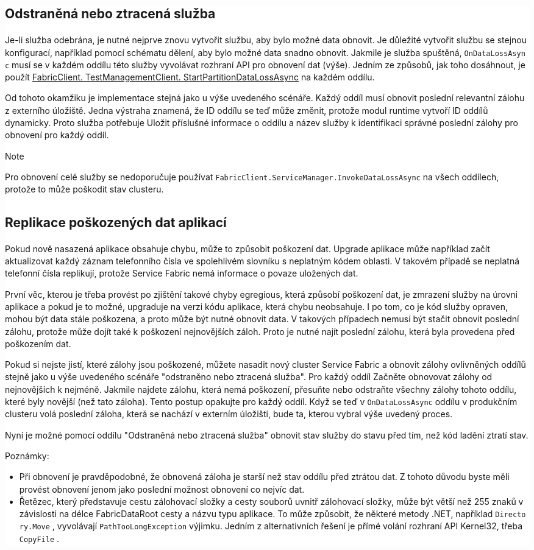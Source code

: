 ## <a name="deleted-or-lost-service"></a>Odstraněná nebo ztracená služba
Je-li služba odebrána, je nutné nejprve znovu vytvořit službu, aby bylo možné data obnovit.  Je důležité vytvořit službu se stejnou konfigurací, například pomocí schématu dělení, aby bylo možné data snadno obnovit.  Jakmile je služba spuštěná, `OnDataLossAsync` musí se v každém oddílu této služby vyvolávat rozhraní API pro obnovení dat (výše). Jedním ze způsobů, jak toho dosáhnout, je použít [FabricClient. TestManagementClient. StartPartitionDataLossAsync](/dotnet/api/system.fabric.fabricclient.testmanagementclient#System_Fabric_FabricClient_TestManagementClient_StartPartitionDataLossAsync_System_Guid_System_Fabric_PartitionSelector_System_Fabric_DataLossMode_) na každém oddílu.  

Od tohoto okamžiku je implementace stejná jako u výše uvedeného scénáře. Každý oddíl musí obnovit poslední relevantní zálohu z externího úložiště. Jedna výstraha znamená, že ID oddílu se teď může změnit, protože modul runtime vytvoří ID oddílů dynamicky. Proto služba potřebuje Uložit příslušné informace o oddílu a název služby k identifikaci správné poslední zálohy pro obnovení pro každý oddíl.

> [!NOTE]
> Pro obnovení celé služby se nedoporučuje používat `FabricClient.ServiceManager.InvokeDataLossAsync` na všech oddílech, protože to může poškodit stav clusteru.
> 

## <a name="replication-of-corrupt-application-data"></a>Replikace poškozených dat aplikací
Pokud nově nasazená aplikace obsahuje chybu, může to způsobit poškození dat. Upgrade aplikace může například začít aktualizovat každý záznam telefonního čísla ve spolehlivém slovníku s neplatným kódem oblasti.  V takovém případě se neplatná telefonní čísla replikují, protože Service Fabric nemá informace o povaze uložených dat.

První věc, kterou je třeba provést po zjištění takové chyby egregious, která způsobí poškození dat, je zmrazení služby na úrovni aplikace a pokud je to možné, upgraduje na verzi kódu aplikace, která chybu neobsahuje.  I po tom, co je kód služby opraven, mohou být data stále poškozena, a proto může být nutné obnovit data.  V takových případech nemusí být stačit obnovit poslední zálohu, protože může dojít také k poškození nejnovějších záloh.  Proto je nutné najít poslední zálohu, která byla provedena před poškozením dat.

Pokud si nejste jistí, které zálohy jsou poškozené, můžete nasadit nový cluster Service Fabric a obnovit zálohy ovlivněných oddílů stejně jako u výše uvedeného scénáře "odstraněno nebo ztracená služba".  Pro každý oddíl Začněte obnovovat zálohy od nejnovějších k nejméně. Jakmile najdete zálohu, která nemá poškození, přesuňte nebo odstraňte všechny zálohy tohoto oddílu, které byly novější (než tato záloha). Tento postup opakujte pro každý oddíl. Když se teď v `OnDataLossAsync` oddílu v produkčním clusteru volá poslední záloha, která se nachází v externím úložišti, bude ta, kterou vybral výše uvedený proces.

Nyní je možné pomocí oddílu "Odstraněná nebo ztracená služba" obnovit stav služby do stavu před tím, než kód ladění ztratí stav.

Poznámky:

  - Při obnovení je pravděpodobné, že obnovená záloha je starší než stav oddílu před ztrátou dat. Z tohoto důvodu byste měli provést obnovení jenom jako poslední možnost obnovení co nejvíc dat.
  - Řetězec, který představuje cestu zálohovací složky a cesty souborů uvnitř zálohovací složky, může být větší než 255 znaků v závislosti na délce FabricDataRoot cesty a názvu typu aplikace. To může způsobit, že některé metody .NET, například `Directory.Move` , vyvolávají `PathTooLongException` výjimku. Jedním z alternativních řešení je přímé volání rozhraní API Kernel32, třeba `CopyFile` .

